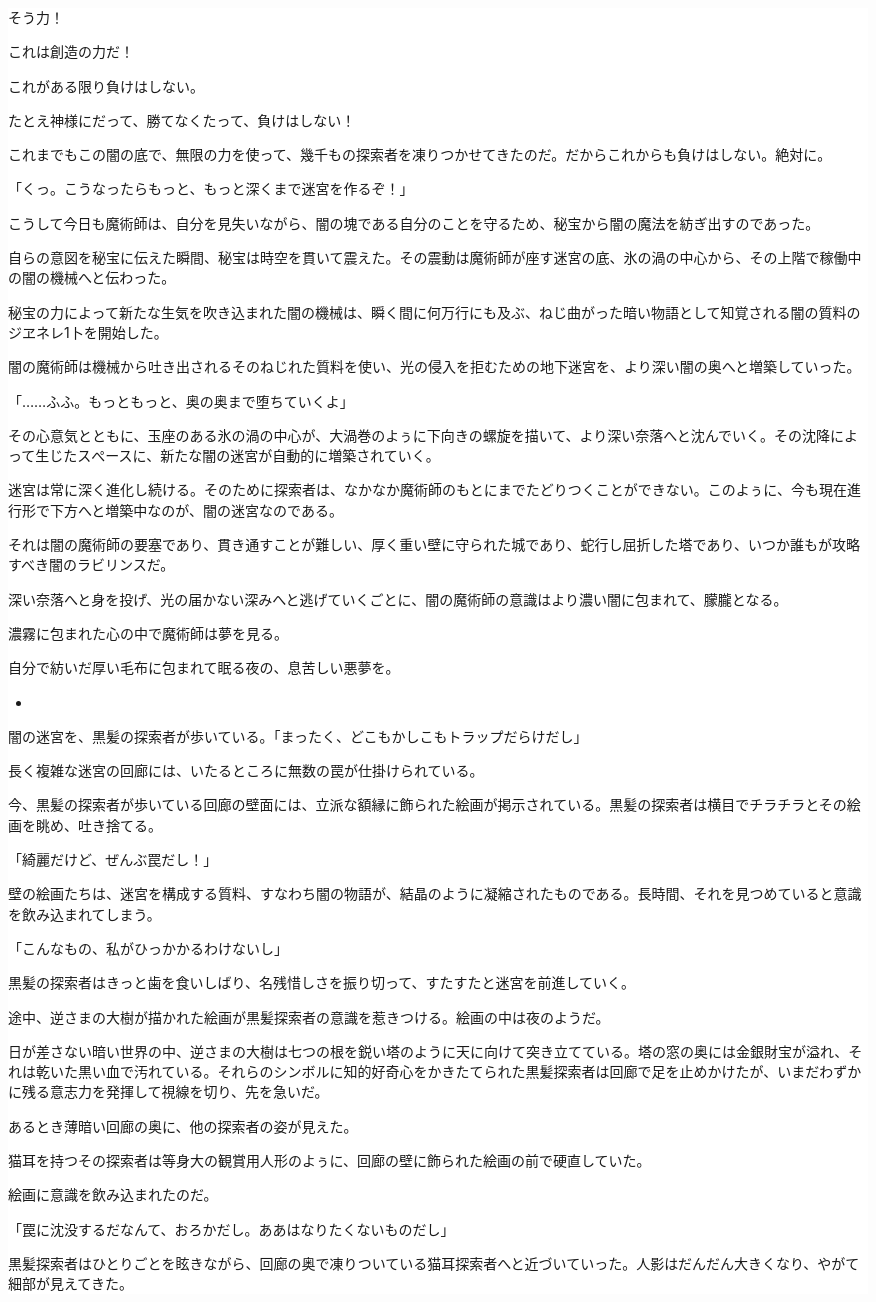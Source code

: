 そう力！

これは創造の力だ！

これがある限り負けはしない。

たとえ神様にだって、勝てなくたって、負けはしない！

これまでもこの闇の底で、無限の力を使って、幾千もの探索者を凍りつかせてきたのだ。だからこれからも負けはしない。絶対に。

「くっ。こうなったらもっと、もっと深くまで迷宮を作るぞ！」

こうして今日も魔術師は、自分を見失いながら、闇の塊である自分のことを守るため、秘宝から闇の魔法を紡ぎ出すのであった。

自らの意図を秘宝に伝えた瞬間、秘宝は時空を貫いて震えた。その震動は魔術師が座す迷宮の底、氷の渦の中心から、その上階で稼働中の闇の機械へと伝わった。

秘宝の力によって新たな生気を吹き込まれた闇の機械は、瞬く間に何万行にも及ぶ、ねじ曲がった暗い物語として知覚される闇の質料のジヱネレ1卜を開始した。

闇の魔術師は機械から吐き出されるそのねじれた質料を使い、光の侵入を拒むための地下迷宮を、より深い闇の奥へと増築していった。

「……ふふ。もっともっと、奥の奥まで堕ちていくよ」

その心意気とともに、玉座のある氷の渦の中心が、大渦巻のよぅに下向きの螺旋を描いて、より深い奈落へと沈んでいく。その沈降によって生じたスぺースに、新たな闇の迷宮が自動的に増築されていく。

迷宮は常に深く進化し続ける。そのために探索者は、なかなか魔術師のもとにまでたどりつくことができない。このよぅに、今も現在進行形で下方へと増築中なのが、闇の迷宮なのである。

それは闇の魔術師の要塞であり、貫き通すことが難しい、厚く重い壁に守られた城であり、蛇行し屈折した塔であり、いつか誰もが攻略すべき闇のラビリンスだ。

深い奈落へと身を投げ、光の届かない深みへと逃げていくごとに、闇の魔術師の意識はより濃い闇に包まれて、朦朧となる。

濃霧に包まれた心の中で魔術師は夢を見る。

自分で紡いだ厚い毛布に包まれて眠る夜の、息苦しい悪夢を。

*

闇の迷宮を、黒髪の探索者が歩いている。「まったく、どこもかしこもトラップだらけだし」

長く複雑な迷宮の回廊には、いたるところに無数の罠が仕掛けられている。

今、黒髪の探索者が歩いている回廊の壁面には、立派な額縁に飾られた絵画が掲示されている。黒髪の探索者は横目でチラチラとその絵画を眺め、吐き捨てる。

「綺麗だけど、ぜんぶ罠だし！」

壁の絵画たちは、迷宮を構成する質料、すなわち闇の物語が、結晶のように凝縮されたものである。長時間、それを見つめていると意識を飲み込まれてしまう。

「こんなもの、私がひっかかるわけないし」

黒髪の探索者はきっと歯を食いしばり、名残惜しさを振り切って、すたすたと迷宮を前進していく。

途中、逆さまの大樹が描かれた絵画が黒髪探索者の意識を惹きつける。絵画の中は夜のようだ。

日が差さない暗い世界の中、逆さまの大樹は七つの根を鋭い塔のように天に向けて突き立てている。塔の窓の奥には金銀財宝が溢れ、それは乾いた黒い血で汚れている。それらのシンボルに知的好奇心をかきたてられた黒髪探索者は回廊で足を止めかけたが、いまだわずかに残る意志力を発揮して視線を切り、先を急いだ。


あるとき薄暗い回廊の奥に、他の探索者の姿が見えた。

猫耳を持つその探索者は等身大の観賞用人形のよぅに、回廊の壁に飾られた絵画の前で硬直していた。

絵画に意識を飲み込まれたのだ。

「罠に沈没するだなんて、おろかだし。ああはなりたくないものだし」

黒髪探索者はひとりごとを眩きながら、回廊の奥で凍りついている猫耳探索者へと近づいていった。人影はだんだん大きくなり、やがて細部が見えてきた。
